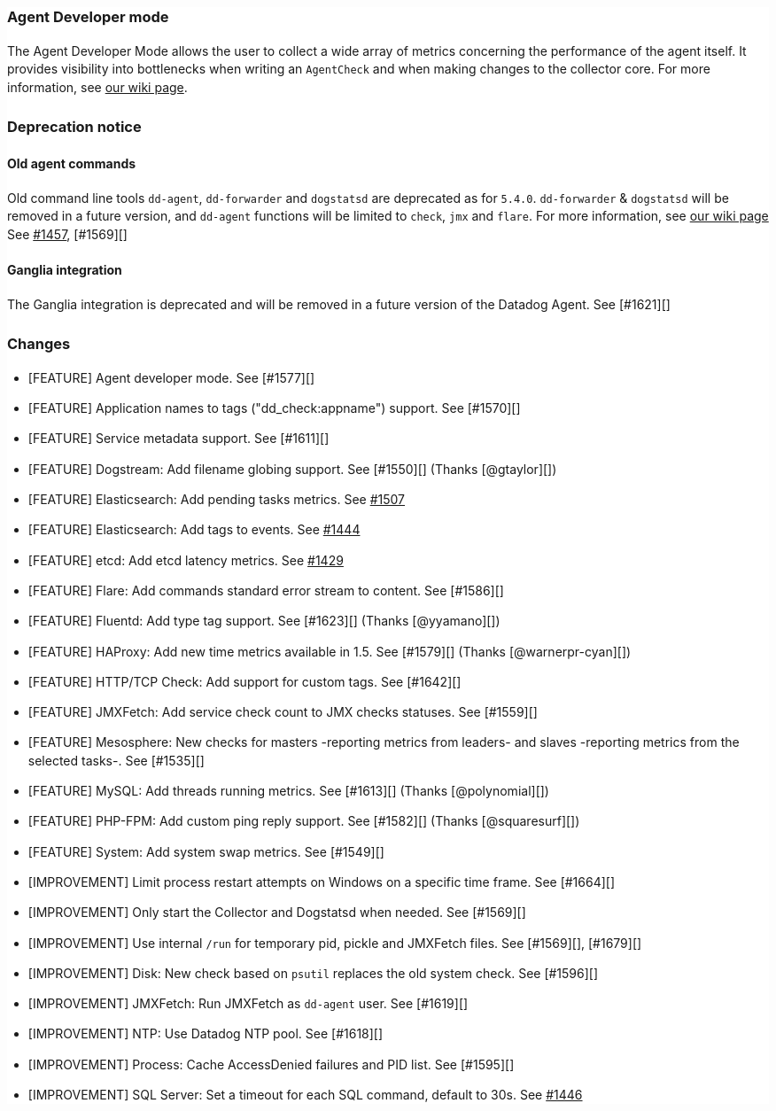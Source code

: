 ### Agent Developer mode
The Agent Developer Mode allows the user to collect a wide array of metrics concerning the performance of the agent itself. It provides visibility into bottlenecks when writing an `AgentCheck` and when making changes to the collector core.
For more information, see [our wiki page](https://github.com/DataDog/dd-agent/wiki/Agent-Developer-Mode).

### Deprecation notice

#### Old agent commands
Old command line tools `dd-agent`, `dd-forwarder` and `dogstatsd` are deprecated as for `5.4.0`. `dd-forwarder` & `dogstatsd` will be removed in a future version, and `dd-agent` functions will be limited to `check`, `jmx` and `flare`.
For more information, see [our wiki page](https://github.com/DataDog/dd-agent/wiki/Deprecation-notice--(old-command-line-tools))
See [#1457][], [#1569][]

#### Ganglia integration
The Ganglia integration is deprecated and will be removed in a future version of the Datadog Agent.
See [#1621][]

### Changes
* [FEATURE] Agent developer mode. See [#1577][]
* [FEATURE] Application names to tags ("dd_check:appname") support. See [#1570][]
* [FEATURE] Service metadata support. See [#1611][]
* [FEATURE] Dogstream: Add filename globing support. See [#1550][] (Thanks [@gtaylor][])
* [FEATURE] Elasticsearch: Add pending tasks metrics. See [#1507][]
* [FEATURE] Elasticsearch: Add tags to events. See [#1444][]
* [FEATURE] etcd: Add etcd latency metrics. See [#1429][]
* [FEATURE] Flare: Add commands standard error stream to content. See [#1586][]
* [FEATURE] Fluentd: Add type tag support. See [#1623][] (Thanks [@yyamano][])
* [FEATURE] HAProxy: Add new time metrics available in 1.5. See [#1579][] (Thanks [@warnerpr-cyan][])
* [FEATURE] HTTP/TCP Check: Add support for custom tags. See [#1642][]
* [FEATURE] JMXFetch: Add service check count to JMX checks statuses. See [#1559][]
* [FEATURE] Mesosphere: New checks for masters -reporting metrics from leaders- and slaves -reporting metrics from the selected tasks-. See [#1535][]
* [FEATURE] MySQL: Add threads running metrics. See [#1613][] (Thanks [@polynomial][])
* [FEATURE] PHP-FPM: Add custom ping reply support. See [#1582][] (Thanks [@squaresurf][])
* [FEATURE] System: Add system swap metrics. See [#1549][]

* [IMPROVEMENT] Limit process restart attempts on Windows on a specific time frame. See [#1664][]
* [IMPROVEMENT] Only start the Collector and Dogstatsd when needed. See [#1569][]
* [IMPROVEMENT] Use internal `/run` for temporary pid, pickle and JMXFetch files. See [#1569][], [#1679][]
* [IMPROVEMENT] Disk: New check based on `psutil` replaces the old system check. See [#1596][]
* [IMPROVEMENT] JMXFetch: Run JMXFetch as `dd-agent` user. See [#1619][]
* [IMPROVEMENT] NTP: Use Datadog NTP pool. See [#1618][]
* [IMPROVEMENT] Process: Cache AccessDenied failures and PID list. See [#1595][]
* [IMPROVEMENT] SQL Server: Set a timeout for each SQL command, default to 30s. See [#1446][]


[#16]: https://github.com/DataDog/dd-agent/issues/16
[#21]: https://github.com/DataDog/dd-agent/issues/21
[#23]: https://github.com/DataDog/dd-agent/issues/23
[#30]: https://github.com/DataDog/dd-agent/issues/30
[#42]: https://github.com/DataDog/dd-agent/issues/42
[#51]: https://github.com/DataDog/dd-agent/issues/51
[#55]: https://github.com/DataDog/dd-agent/issues/55
[#57]: https://github.com/DataDog/dd-agent/issues/57
[#62]: https://github.com/DataDog/dd-agent/issues/62
[#63]: https://github.com/DataDog/dd-agent/issues/63
[#65]: https://github.com/DataDog/dd-agent/issues/65
[#66]: https://github.com/DataDog/dd-agent/issues/66
[#68]: https://github.com/DataDog/dd-agent/issues/68
[#71]: https://github.com/DataDog/dd-agent/issues/71
[#72]: https://github.com/DataDog/dd-agent/issues/72
[#73]: https://github.com/DataDog/dd-agent/issues/73
[#76]: https://github.com/DataDog/dd-agent/issues/76
[#80]: https://github.com/DataDog/dd-agent/issues/80
[#82]: https://github.com/DataDog/dd-agent/issues/82
[#83]: https://github.com/DataDog/dd-agent/issues/83
[#95]: https://github.com/DataDog/dd-agent/issues/95
[#105]: https://github.com/DataDog/dd-agent/issues/105
[#110]: https://github.com/DataDog/dd-agent/issues/110
[#112]: https://github.com/DataDog/dd-agent/issues/112
[#117]: https://github.com/DataDog/dd-agent/issues/117
[#121]: https://github.com/DataDog/dd-agent/issues/121
[#130]: https://github.com/DataDog/dd-agent/issues/130
[#131]: https://github.com/DataDog/dd-agent/issues/131
[#150]: https://github.com/DataDog/dd-agent/issues/150
[#165]: https://github.com/DataDog/dd-agent/issues/165
[#200]: https://github.com/DataDog/dd-agent/issues/200
[#201]: https://github.com/DataDog/dd-agent/issues/201
[#202]: https://github.com/DataDog/dd-agent/issues/202
[#227]: https://github.com/DataDog/dd-agent/issues/227
[#245]: https://github.com/DataDog/dd-agent/issues/245
[#253]: https://github.com/DataDog/dd-agent/issues/253
[#257]: https://github.com/DataDog/dd-agent/issues/257
[#261]: https://github.com/DataDog/dd-agent/issues/261
[#271]: https://github.com/DataDog/dd-agent/issues/271
[#276]: https://github.com/DataDog/dd-agent/issues/276
[#277]: https://github.com/DataDog/dd-agent/issues/277
[#278]: https://github.com/DataDog/dd-agent/issues/278
[#283]: https://github.com/DataDog/dd-agent/issues/283
[#290]: https://github.com/DataDog/dd-agent/issues/290
[#291]: https://github.com/DataDog/dd-agent/issues/291
[#293]: https://github.com/DataDog/dd-agent/issues/293
[#297]: https://github.com/DataDog/dd-agent/issues/297
[#299]: https://github.com/DataDog/dd-agent/issues/299
[#300]: https://github.com/DataDog/dd-agent/issues/300
[#307]: https://github.com/DataDog/dd-agent/issues/307
[#310]: https://github.com/DataDog/dd-agent/issues/310
[#311]: https://github.com/DataDog/dd-agent/issues/311
[#313]: https://github.com/DataDog/dd-agent/issues/313
[#318]: https://github.com/DataDog/dd-agent/issues/318
[#320]: https://github.com/DataDog/dd-agent/issues/320
[#325]: https://github.com/DataDog/dd-agent/issues/325
[#326]: https://github.com/DataDog/dd-agent/issues/326
[#330]: https://github.com/DataDog/dd-agent/issues/330
[#332]: https://github.com/DataDog/dd-agent/issues/332
[#334]: https://github.com/DataDog/dd-agent/issues/334
[#348]: https://github.com/DataDog/dd-agent/issues/348
[#351]: https://github.com/DataDog/dd-agent/issues/351
[#359]: https://github.com/DataDog/dd-agent/issues/359
[#369]: https://github.com/DataDog/dd-agent/issues/369
[#375]: https://github.com/DataDog/dd-agent/issues/375
[#377]: https://github.com/DataDog/dd-agent/issues/377
[#381]: https://github.com/DataDog/dd-agent/issues/381
[#385]: https://github.com/DataDog/dd-agent/issues/385
[#390]: https://github.com/DataDog/dd-agent/issues/390
[#394]: https://github.com/DataDog/dd-agent/issues/394
[#396]: https://github.com/DataDog/dd-agent/issues/396
[#397]: https://github.com/DataDog/dd-agent/issues/397
[#401]: https://github.com/DataDog/dd-agent/issues/401
[#402]: https://github.com/DataDog/dd-agent/issues/402
[#404]: https://github.com/DataDog/dd-agent/issues/404
[#408]: https://github.com/DataDog/dd-agent/issues/408
[#410]: https://github.com/DataDog/dd-agent/issues/410
[#412]: https://github.com/DataDog/dd-agent/issues/412
[#413]: https://github.com/DataDog/dd-agent/issues/413
[#414]: https://github.com/DataDog/dd-agent/issues/414
[#415]: https://github.com/DataDog/dd-agent/issues/415
[#419]: https://github.com/DataDog/dd-agent/issues/419
[#422]: https://github.com/DataDog/dd-agent/issues/422
[#423]: https://github.com/DataDog/dd-agent/issues/423
[#426]: https://github.com/DataDog/dd-agent/issues/426
[#427]: https://github.com/DataDog/dd-agent/issues/427
[#434]: https://github.com/DataDog/dd-agent/issues/434
[#435]: https://github.com/DataDog/dd-agent/issues/435
[#450]: https://github.com/DataDog/dd-agent/issues/450
[#465]: https://github.com/DataDog/dd-agent/issues/465
[#472]: https://github.com/DataDog/dd-agent/issues/472
[#475]: https://github.com/DataDog/dd-agent/issues/475
[#478]: https://github.com/DataDog/dd-agent/issues/478
[#480]: https://github.com/DataDog/dd-agent/issues/480
[#481]: https://github.com/DataDog/dd-agent/issues/481
[#483]: https://github.com/DataDog/dd-agent/issues/483
[#490]: https://github.com/DataDog/dd-agent/issues/490
[#496]: https://github.com/DataDog/dd-agent/issues/496
[#498]: https://github.com/DataDog/dd-agent/issues/498
[#501]: https://github.com/DataDog/dd-agent/issues/501
[#502]: https://github.com/DataDog/dd-agent/issues/502
[#507]: https://github.com/DataDog/dd-agent/issues/507
[#512]: https://github.com/DataDog/dd-agent/issues/512
[#515]: https://github.com/DataDog/dd-agent/issues/515
[#521]: https://github.com/DataDog/dd-agent/issues/521
[#532]: https://github.com/DataDog/dd-agent/issues/532
[#541]: https://github.com/DataDog/dd-agent/issues/541
[#544]: https://github.com/DataDog/dd-agent/issues/544
[#546]: https://github.com/DataDog/dd-agent/issues/546
[#551]: https://github.com/DataDog/dd-agent/issues/551
[#554]: https://github.com/DataDog/dd-agent/issues/554
[#558]: https://github.com/DataDog/dd-agent/issues/558
[#566]: https://github.com/DataDog/dd-agent/issues/566
[#567]: https://github.com/DataDog/dd-agent/issues/567
[#569]: https://github.com/DataDog/dd-agent/issues/569
[#575]: https://github.com/DataDog/dd-agent/issues/575
[#577]: https://github.com/DataDog/dd-agent/issues/577
[#580]: https://github.com/DataDog/dd-agent/issues/580
[#581]: https://github.com/DataDog/dd-agent/issues/581
[#582]: https://github.com/DataDog/dd-agent/issues/582
[#590]: https://github.com/DataDog/dd-agent/issues/590
[#600]: https://github.com/DataDog/dd-agent/issues/600
[#608]: https://github.com/DataDog/dd-agent/issues/608
[#615]: https://github.com/DataDog/dd-agent/issues/615
[#619]: https://github.com/DataDog/dd-agent/issues/619
[#622]: https://github.com/DataDog/dd-agent/issues/622
[#624]: https://github.com/DataDog/dd-agent/issues/624
[#627]: https://github.com/DataDog/dd-agent/issues/627
[#632]: https://github.com/DataDog/dd-agent/issues/632
[#641]: https://github.com/DataDog/dd-agent/issues/641
[#643]: https://github.com/DataDog/dd-agent/issues/643
[#646]: https://github.com/DataDog/dd-agent/issues/646
[#647]: https://github.com/DataDog/dd-agent/issues/647
[#653]: https://github.com/DataDog/dd-agent/issues/653
[#654]: https://github.com/DataDog/dd-agent/issues/654
[#657]: https://github.com/DataDog/dd-agent/issues/657
[#665]: https://github.com/DataDog/dd-agent/issues/665
[#677]: https://github.com/DataDog/dd-agent/issues/677
[#706]: https://github.com/DataDog/dd-agent/issues/706
[#729]: https://github.com/DataDog/dd-agent/issues/729
[#730]: https://github.com/DataDog/dd-agent/issues/730
[#735]: https://github.com/DataDog/dd-agent/issues/735
[#752]: https://github.com/DataDog/dd-agent/issues/752
[#760]: https://github.com/DataDog/dd-agent/issues/760
[#766]: https://github.com/DataDog/dd-agent/issues/766
[#770]: https://github.com/DataDog/dd-agent/issues/770
[#780]: https://github.com/DataDog/dd-agent/issues/780
[#784]: https://github.com/DataDog/dd-agent/issues/784
[#787]: https://github.com/DataDog/dd-agent/issues/787
[#790]: https://github.com/DataDog/dd-agent/issues/790
[#806]: https://github.com/DataDog/dd-agent/issues/806
[#809]: https://github.com/DataDog/dd-agent/issues/809
[#810]: https://github.com/DataDog/dd-agent/issues/810
[#815]: https://github.com/DataDog/dd-agent/issues/815
[#826]: https://github.com/DataDog/dd-agent/issues/826
[#827]: https://github.com/DataDog/dd-agent/issues/827
[#834]: https://github.com/DataDog/dd-agent/issues/834
[#838]: https://github.com/DataDog/dd-agent/issues/838
[#844]: https://github.com/DataDog/dd-agent/issues/844
[#848]: https://github.com/DataDog/dd-agent/issues/848
[#849]: https://github.com/DataDog/dd-agent/issues/849
[#852]: https://github.com/DataDog/dd-agent/issues/852
[#863]: https://github.com/DataDog/dd-agent/issues/863
[#875]: https://github.com/DataDog/dd-agent/issues/875
[#876]: https://github.com/DataDog/dd-agent/issues/876
[#883]: https://github.com/DataDog/dd-agent/issues/883
[#887]: https://github.com/DataDog/dd-agent/issues/887
[#891]: https://github.com/DataDog/dd-agent/issues/891
[#893]: https://github.com/DataDog/dd-agent/issues/893
[#894]: https://github.com/DataDog/dd-agent/issues/894
[#899]: https://github.com/DataDog/dd-agent/issues/899
[#900]: https://github.com/DataDog/dd-agent/issues/900
[#904]: https://github.com/DataDog/dd-agent/issues/904
[#917]: https://github.com/DataDog/dd-agent/issues/917
[#919]: https://github.com/DataDog/dd-agent/issues/919
[#921]: https://github.com/DataDog/dd-agent/issues/921
[#922]: https://github.com/DataDog/dd-agent/issues/922
[#927]: https://github.com/DataDog/dd-agent/issues/927
[#928]: https://github.com/DataDog/dd-agent/issues/928
[#930]: https://github.com/DataDog/dd-agent/issues/930
[#933]: https://github.com/DataDog/dd-agent/issues/933
[#935]: https://github.com/DataDog/dd-agent/issues/935
[#940]: https://github.com/DataDog/dd-agent/issues/940
[#947]: https://github.com/DataDog/dd-agent/issues/947
[#949]: https://github.com/DataDog/dd-agent/issues/949
[#951]: https://github.com/DataDog/dd-agent/issues/951
[#958]: https://github.com/DataDog/dd-agent/issues/958
[#960]: https://github.com/DataDog/dd-agent/issues/960
[#962]: https://github.com/DataDog/dd-agent/issues/962
[#963]: https://github.com/DataDog/dd-agent/issues/963
[#964]: https://github.com/DataDog/dd-agent/issues/964
[#971]: https://github.com/DataDog/dd-agent/issues/971
[#972]: https://github.com/DataDog/dd-agent/issues/972
[#975]: https://github.com/DataDog/dd-agent/issues/975
[#977]: https://github.com/DataDog/dd-agent/issues/977
[#980]: https://github.com/DataDog/dd-agent/issues/980
[#981]: https://github.com/DataDog/dd-agent/issues/981
[#982]: https://github.com/DataDog/dd-agent/issues/982
[#984]: https://github.com/DataDog/dd-agent/issues/984
[#996]: https://github.com/DataDog/dd-agent/issues/996
[#1001]: https://github.com/DataDog/dd-agent/issues/1001
[#1002]: https://github.com/DataDog/dd-agent/issues/1002
[#1008]: https://github.com/DataDog/dd-agent/issues/1008
[#1013]: https://github.com/DataDog/dd-agent/issues/1013
[#1014]: https://github.com/DataDog/dd-agent/issues/1014
[#1015]: https://github.com/DataDog/dd-agent/issues/1015
[#1016]: https://github.com/DataDog/dd-agent/issues/1016
[#1017]: https://github.com/DataDog/dd-agent/issues/1017
[#1018]: https://github.com/DataDog/dd-agent/issues/1018
[#1019]: https://github.com/DataDog/dd-agent/issues/1019
[#1023]: https://github.com/DataDog/dd-agent/issues/1023
[#1024]: https://github.com/DataDog/dd-agent/issues/1024
[#1027]: https://github.com/DataDog/dd-agent/issues/1027
[#1028]: https://github.com/DataDog/dd-agent/issues/1028
[#1029]: https://github.com/DataDog/dd-agent/issues/1029
[#1031]: https://github.com/DataDog/dd-agent/issues/1031
[#1035]: https://github.com/DataDog/dd-agent/issues/1035
[#1036]: https://github.com/DataDog/dd-agent/issues/1036
[#1041]: https://github.com/DataDog/dd-agent/issues/1041
[#1060]: https://github.com/DataDog/dd-agent/issues/1060
[#1065]: https://github.com/DataDog/dd-agent/issues/1065
[#1068]: https://github.com/DataDog/dd-agent/issues/1068
[#1069]: https://github.com/DataDog/dd-agent/issues/1069
[#1073]: https://github.com/DataDog/dd-agent/issues/1073
[#1080]: https://github.com/DataDog/dd-agent/issues/1080
[#1101]: https://github.com/DataDog/dd-agent/issues/1101
[#1105]: https://github.com/DataDog/dd-agent/issues/1105
[#1115]: https://github.com/DataDog/dd-agent/issues/1115
[#1116]: https://github.com/DataDog/dd-agent/issues/1116
[#1117]: https://github.com/DataDog/dd-agent/issues/1117
[#1123]: https://github.com/DataDog/dd-agent/issues/1123
[#1124]: https://github.com/DataDog/dd-agent/issues/1124
[#1141]: https://github.com/DataDog/dd-agent/issues/1141
[#1152]: https://github.com/DataDog/dd-agent/issues/1152
[#1153]: https://github.com/DataDog/dd-agent/issues/1153
[#1155]: https://github.com/DataDog/dd-agent/issues/1155
[#1162]: https://github.com/DataDog/dd-agent/issues/1162
[#1163]: https://github.com/DataDog/dd-agent/issues/1163
[#1164]: https://github.com/DataDog/dd-agent/issues/1164
[#1165]: https://github.com/DataDog/dd-agent/issues/1165
[#1171]: https://github.com/DataDog/dd-agent/issues/1171
[#1173]: https://github.com/DataDog/dd-agent/issues/1173
[#1175]: https://github.com/DataDog/dd-agent/issues/1175
[#1181]: https://github.com/DataDog/dd-agent/issues/1181
[#1187]: https://github.com/DataDog/dd-agent/issues/1187
[#1188]: https://github.com/DataDog/dd-agent/issues/1188
[#1192]: https://github.com/DataDog/dd-agent/issues/1192
[#1200]: https://github.com/DataDog/dd-agent/issues/1200
[#1201]: https://github.com/DataDog/dd-agent/issues/1201
[#1202]: https://github.com/DataDog/dd-agent/issues/1202
[#1203]: https://github.com/DataDog/dd-agent/issues/1203
[#1205]: https://github.com/DataDog/dd-agent/issues/1205
[#1207]: https://github.com/DataDog/dd-agent/issues/1207
[#1208]: https://github.com/DataDog/dd-agent/issues/1208
[#1210]: https://github.com/DataDog/dd-agent/issues/1210
[#1211]: https://github.com/DataDog/dd-agent/issues/1211
[#1213]: https://github.com/DataDog/dd-agent/issues/1213
[#1214]: https://github.com/DataDog/dd-agent/issues/1214
[#1218]: https://github.com/DataDog/dd-agent/issues/1218
[#1219]: https://github.com/DataDog/dd-agent/issues/1219
[#1221]: https://github.com/DataDog/dd-agent/issues/1221
[#1222]: https://github.com/DataDog/dd-agent/issues/1222
[#1225]: https://github.com/DataDog/dd-agent/issues/1225
[#1226]: https://github.com/DataDog/dd-agent/issues/1226
[#1227]: https://github.com/DataDog/dd-agent/issues/1227
[#1235]: https://github.com/DataDog/dd-agent/issues/1235
[#1236]: https://github.com/DataDog/dd-agent/issues/1236
[#1238]: https://github.com/DataDog/dd-agent/issues/1238
[#1240]: https://github.com/DataDog/dd-agent/issues/1240
[#1255]: https://github.com/DataDog/dd-agent/issues/1255
[#1260]: https://github.com/DataDog/dd-agent/issues/1260
[#1267]: https://github.com/DataDog/dd-agent/issues/1267
[#1269]: https://github.com/DataDog/dd-agent/issues/1269
[#1272]: https://github.com/DataDog/dd-agent/issues/1272
[#1273]: https://github.com/DataDog/dd-agent/issues/1273
[#1274]: https://github.com/DataDog/dd-agent/issues/1274
[#1275]: https://github.com/DataDog/dd-agent/issues/1275
[#1278]: https://github.com/DataDog/dd-agent/issues/1278
[#1279]: https://github.com/DataDog/dd-agent/issues/1279
[#1281]: https://github.com/DataDog/dd-agent/issues/1281
[#1282]: https://github.com/DataDog/dd-agent/issues/1282
[#1284]: https://github.com/DataDog/dd-agent/issues/1284
[#1285]: https://github.com/DataDog/dd-agent/issues/1285
[#1297]: https://github.com/DataDog/dd-agent/issues/1297
[#1310]: https://github.com/DataDog/dd-agent/issues/1310
[#1318]: https://github.com/DataDog/dd-agent/issues/1318
[#1326]: https://github.com/DataDog/dd-agent/issues/1326
[#1332]: https://github.com/DataDog/dd-agent/issues/1332
[#1343]: https://github.com/DataDog/dd-agent/issues/1343
[#1345]: https://github.com/DataDog/dd-agent/issues/1345
[#1350]: https://github.com/DataDog/dd-agent/issues/1350
[#1370]: https://github.com/DataDog/dd-agent/issues/1370
[#1377]: https://github.com/DataDog/dd-agent/issues/1377
[#1379]: https://github.com/DataDog/dd-agent/issues/1379
[#1380]: https://github.com/DataDog/dd-agent/issues/1380
[#1383]: https://github.com/DataDog/dd-agent/issues/1383
[#1388]: https://github.com/DataDog/dd-agent/issues/1388
[#1389]: https://github.com/DataDog/dd-agent/issues/1389
[#1390]: https://github.com/DataDog/dd-agent/issues/1390
[#1391]: https://github.com/DataDog/dd-agent/issues/1391
[#1393]: https://github.com/DataDog/dd-agent/issues/1393
[#1395]: https://github.com/DataDog/dd-agent/issues/1395
[#1396]: https://github.com/DataDog/dd-agent/issues/1396
[#1399]: https://github.com/DataDog/dd-agent/issues/1399
[#1400]: https://github.com/DataDog/dd-agent/issues/1400
[#1401]: https://github.com/DataDog/dd-agent/issues/1401
[#1408]: https://github.com/DataDog/dd-agent/issues/1408
[#1414]: https://github.com/DataDog/dd-agent/issues/1414
[#1415]: https://github.com/DataDog/dd-agent/issues/1415
[#1416]: https://github.com/DataDog/dd-agent/issues/1416
[#1422]: https://github.com/DataDog/dd-agent/issues/1422
[#1427]: https://github.com/DataDog/dd-agent/issues/1427
[#1429]: https://github.com/DataDog/dd-agent/issues/1429
[#1435]: https://github.com/DataDog/dd-agent/issues/1435
[#1436]: https://github.com/DataDog/dd-agent/issues/1436
[#1438]: https://github.com/DataDog/dd-agent/issues/1438
[#1441]: https://github.com/DataDog/dd-agent/issues/1441
[#1442]: https://github.com/DataDog/dd-agent/issues/1442
[#1443]: https://github.com/DataDog/dd-agent/issues/1443
[#1444]: https://github.com/DataDog/dd-agent/issues/1444
[#1446]: https://github.com/DataDog/dd-agent/issues/1446
[#1447]: https://github.com/DataDog/dd-agent/issues/1447
[#1454]: https://github.com/DataDog/dd-agent/issues/1454
[#1457]: https://github.com/DataDog/dd-agent/issues/1457
[#1459]: https://github.com/DataDog/dd-agent/issues/1459
[#1461]: https://github.com/DataDog/dd-agent/issues/1461
[#1476]: https://github.com/DataDog/dd-agent/issues/1476
[#1487]: https://github.com/DataDog/dd-agent/issues/1487
[#1490]: https://github.com/DataDog/dd-agent/issues/1490
[#1503]: https://github.com/DataDog/dd-agent/issues/1503
[#1507]: https://github.com/DataDog/dd-agent/issues/1507
[#1509]: https://github.com/DataDog/dd-agent/issues/1509
[#1511]: https://github.com/DataDog/dd-agent/issues/1511